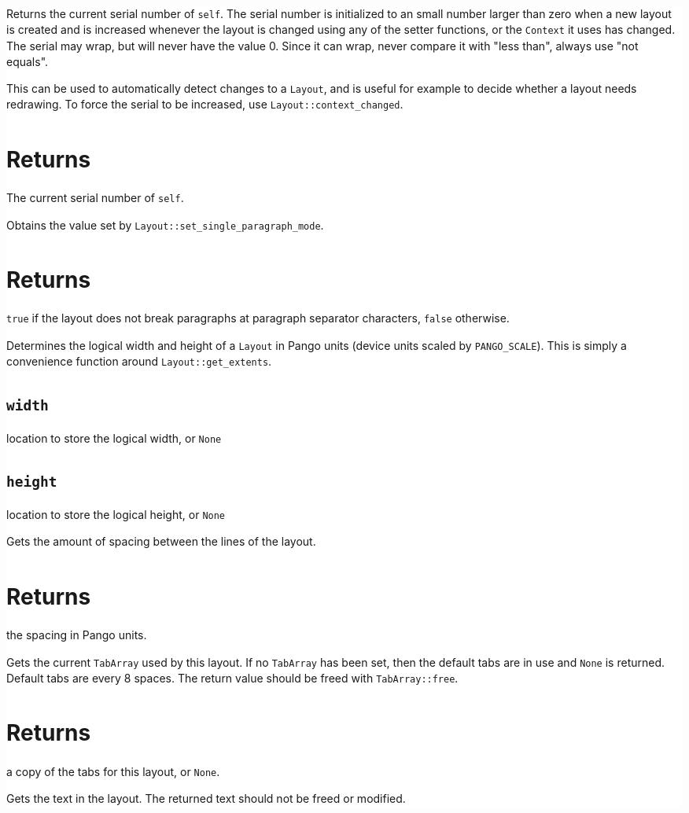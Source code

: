 Returns the current serial number of `self`. The serial number is
initialized to an small number larger than zero when a new layout
is created and is increased whenever the layout is changed using any
of the setter functions, or the `Context` it uses has changed.
The serial may wrap, but will never have the value 0. Since it
can wrap, never compare it with "less than", always use "not equals".

This can be used to automatically detect changes to a `Layout`, and
is useful for example to decide whether a layout needs redrawing.
To force the serial to be increased, use `Layout::context_changed`.

# Returns

The current serial number of `self`.

Obtains the value set by `Layout::set_single_paragraph_mode`.

# Returns

`true` if the layout does not break paragraphs at
paragraph separator characters, `false` otherwise.

Determines the logical width and height of a `Layout`
in Pango units (device units scaled by `PANGO_SCALE`). This
is simply a convenience function around `Layout::get_extents`.
## `width`
location to store the logical width, or `None`
## `height`
location to store the logical height, or `None`

Gets the amount of spacing between the lines of the layout.

# Returns

the spacing in Pango units.

Gets the current `TabArray` used by this layout. If no
`TabArray` has been set, then the default tabs are in use
and `None` is returned. Default tabs are every 8 spaces.
The return value should be freed with `TabArray::free`.

# Returns

a copy of the tabs for this layout, or
`None`.

Gets the text in the layout. The returned text should not
be freed or modified.
